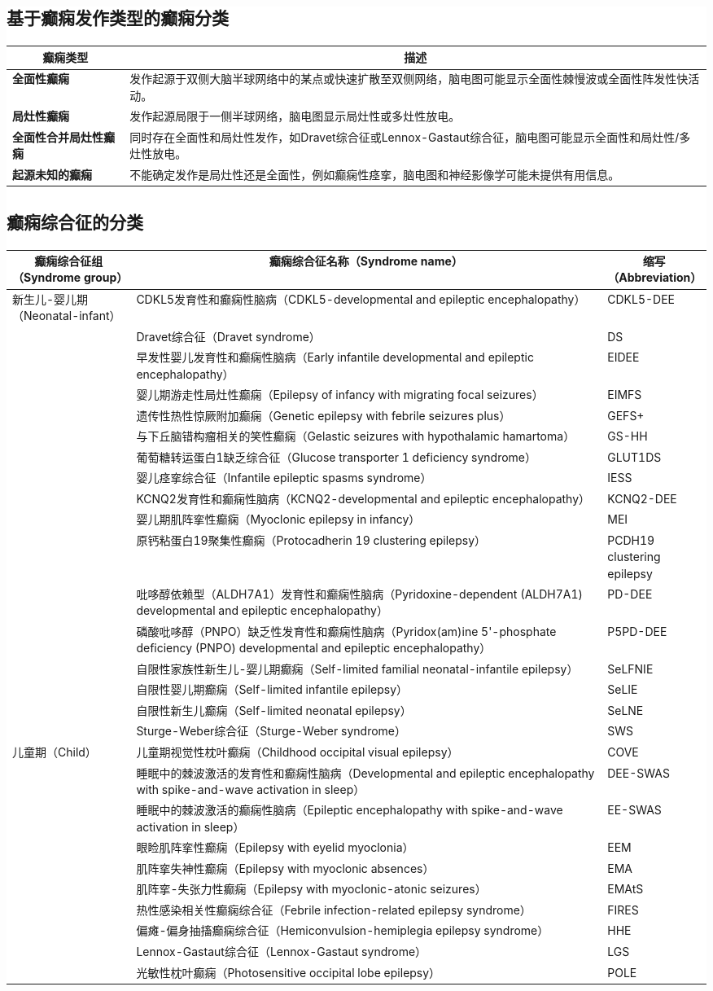 ## 基于癫痫发作类型的癫痫分类

| 癫痫类型           | 描述                                                               |
|----------------|------------------------------------------------------------------|
| **全面性癫痫**      | 发作起源于双侧大脑半球网络中的某点或快速扩散至双侧网络，脑电图可能显示全面性棘慢波或全面性阵发性快活动。             |
| **局灶性癫痫**      | 发作起源局限于一侧半球网络，脑电图显示局灶性或多灶性放电。                                    |
| **全面性合并局灶性癫痫** | 同时存在全面性和局灶性发作，如Dravet综合征或Lennox-Gastaut综合征，脑电图可能显示全面性和局灶性/多灶性放电。 |
| **起源未知的癫痫**    | 不能确定发作是局灶性还是全面性，例如癫痫性痉挛，脑电图和神经影像学可能未提供有用信息。                      |

## 癫痫综合征的分类

| 癫痫综合征组（Syndrome group）   | 癫痫综合征名称（Syndrome name）                                                                                            | 缩写（Abbreviation）           |
|--------------------------|-------------------------------------------------------------------------------------------------------------------|----------------------------|
| 新生儿-婴儿期（Neonatal-infant） | CDKL5发育性和癫痫性脑病（CDKL5-developmental and epileptic encephalopathy）                                                  | CDKL5-DEE                  |
|                          | Dravet综合征（Dravet syndrome）                                                                                        | DS                         |
|                          | 早发性婴儿发育性和癫痫性脑病（Early infantile developmental and epileptic encephalopathy）                                        | EIDEE                      |
|                          | 婴儿期游走性局灶性癫痫（Epilepsy of infancy with migrating focal seizures）                                                    | EIMFS                      |
|                          | 遗传性热性惊厥附加癫痫（Genetic epilepsy with febrile seizures plus）                                                          | GEFS+                      |
|                          | 与下丘脑错构瘤相关的笑性癫痫（Gelastic seizures with hypothalamic hamartoma）                                                     | GS-HH                      |
|                          | 葡萄糖转运蛋白1缺乏综合征（Glucose transporter 1 deficiency syndrome）                                                          | GLUT1DS                    |
|                          | 婴儿痉挛综合征（Infantile epileptic spasms syndrome）                                                                      | IESS                       |
|                          | KCNQ2发育性和癫痫性脑病（KCNQ2-developmental and epileptic encephalopathy）                                                  | KCNQ2-DEE                  |
|                          | 婴儿期肌阵挛性癫痫（Myoclonic epilepsy in infancy）                                                                          | MEI                        |
|                          | 原钙粘蛋白19聚集性癫痫（Protocadherin 19 clustering epilepsy）                                                                | PCDH19 clustering epilepsy |
|                          | 吡哆醇依赖型（ALDH7A1）发育性和癫痫性脑病（Pyridoxine-dependent (ALDH7A1) developmental and epileptic encephalopathy）               | PD-DEE                     |
|                          | 磷酸吡哆醇（PNPO）缺乏性发育性和癫痫性脑病（Pyridox(am)ine 5'-phosphate deficiency (PNPO) developmental and epileptic encephalopathy） | P5PD-DEE                   |
|                          | 自限性家族性新生儿-婴儿期癫痫（Self-limited familial neonatal-infantile epilepsy）                                                | SeLFNIE                    |
|                          | 自限性婴儿期癫痫（Self-limited infantile epilepsy）                                                                         | SeLIE                      |
|                          | 自限性新生儿癫痫（Self-limited neonatal epilepsy）                                                                          | SeLNE                      |
|                          | Sturge-Weber综合征（Sturge-Weber syndrome）                                                                            | SWS                        |
| 儿童期（Child）               | 儿童期视觉性枕叶癫痫（Childhood occipital visual epilepsy）                                                                   | COVE                       |
|                          | 睡眠中的棘波激活的发育性和癫痫性脑病（Developmental and epileptic encephalopathy with spike-and-wave activation in sleep）            | DEE-SWAS                   |
|                          | 睡眠中的棘波激活的癫痫性脑病（Epileptic encephalopathy with spike-and-wave activation in sleep）                                  | EE-SWAS                    |
|                          | 眼睑肌阵挛性癫痫（Epilepsy with eyelid myoclonia）                                                                          | EEM                        |
|                          | 肌阵挛失神性癫痫（Epilepsy with myoclonic absences）                                                                        | EMA                        |
|                          | 肌阵挛-失张力性癫痫（Epilepsy with myoclonic-atonic seizures）                                                               | EMAtS                      |
|                          | 热性感染相关性癫痫综合征（Febrile infection-related epilepsy syndrome）                                                         | FIRES                      |
|                          | 偏瘫-偏身抽搐癫痫综合征（Hemiconvulsion-hemiplegia epilepsy syndrome）                                                         | HHE                        |
|                          | Lennox-Gastaut综合征（Lennox-Gastaut syndrome）                                                                        | LGS                        |
|                          | 光敏性枕叶癫痫（Photosensitive occipital lobe epilepsy）                                                                   | POLE                       |
